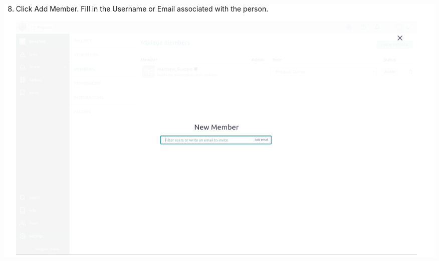 8. Click Add Member. Fill in the Username or Email associated with the person.

    <img src="Images/P8.png" width=800>
